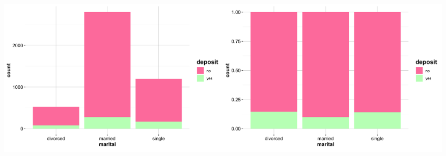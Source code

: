 <img src="5_Statistics_files/figure-html/unnamed-chunk-13-1.png" width="50%" /><img src="5_Statistics_files/figure-html/unnamed-chunk-13-2.png" width="50%" />
